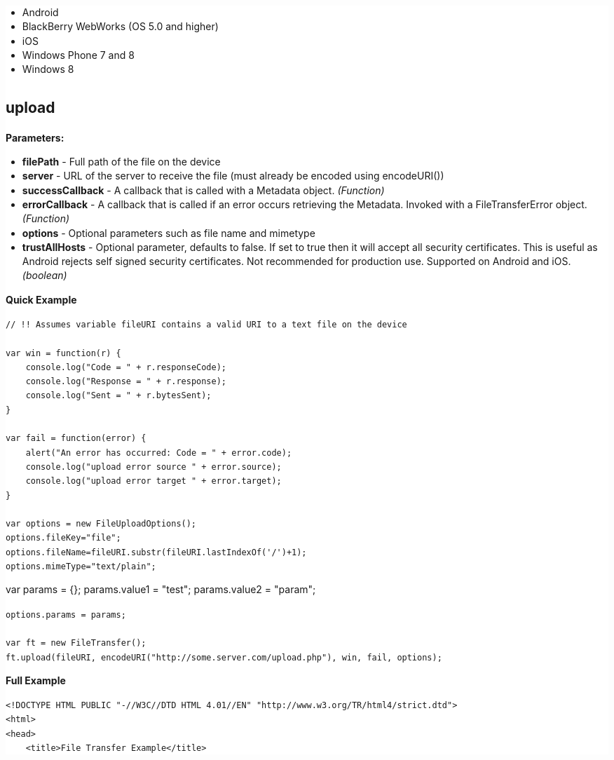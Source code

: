 - Android
- BlackBerry WebWorks (OS 5.0 and higher)
- iOS
- Windows Phone 7 and 8
- Windows 8

upload
--------------

__Parameters:__

- __filePath__ - Full path of the file on the device
- __server__ - URL of the server to receive the file (must already be encoded using encodeURI())
- __successCallback__ - A callback that is called with a Metadata object. _(Function)_
- __errorCallback__ - A callback that is called if an error occurs retrieving the Metadata. Invoked with a FileTransferError object. _(Function)_
- __options__ - Optional parameters such as file name and mimetype
- __trustAllHosts__ - Optional parameter, defaults to false. If set to true then it will accept all security certificates. This is useful as Android rejects self signed security certificates. Not recommended for production use. Supported on Android and iOS. _(boolean)_

__Quick Example__
	
    // !! Assumes variable fileURI contains a valid URI to a text file on the device
	
  	var win = function(r) {
        console.log("Code = " + r.responseCode);
        console.log("Response = " + r.response);
        console.log("Sent = " + r.bytesSent);
	}
	
    var fail = function(error) {
        alert("An error has occurred: Code = " + error.code);
        console.log("upload error source " + error.source);
        console.log("upload error target " + error.target);
    }
	
	var options = new FileUploadOptions();
	options.fileKey="file";
	options.fileName=fileURI.substr(fileURI.lastIndexOf('/')+1);
	options.mimeType="text/plain";

  var params = {};
	params.value1 = "test";
	params.value2 = "param";
		
	options.params = params;
	
	var ft = new FileTransfer();
    ft.upload(fileURI, encodeURI("http://some.server.com/upload.php"), win, fail, options);
    
__Full Example__

    <!DOCTYPE HTML PUBLIC "-//W3C//DTD HTML 4.01//EN" "http://www.w3.org/TR/html4/strict.dtd">
    <html>
    <head>
        <title>File Transfer Example</title>
    